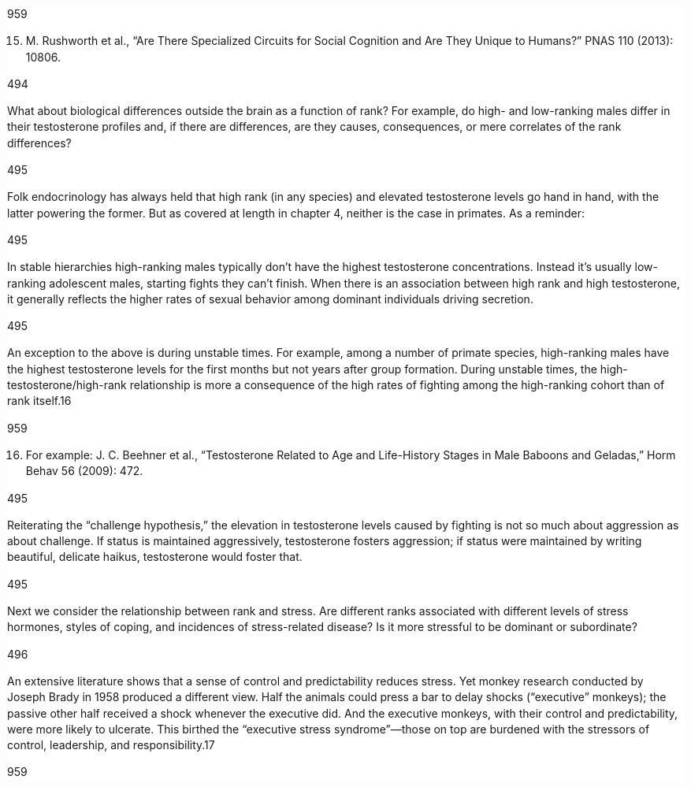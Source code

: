 959

15. M. Rushworth et al., “Are There Specialized Circuits for Social Cognition and Are They Unique to Humans?” PNAS 110 (2013): 10806.

494

What about biological differences outside the brain as a function of rank? For example, do high- and low-ranking males differ in their testosterone profiles and, if there are differences, are they causes, consequences, or mere correlates of the rank differences?

495

Folk endocrinology has always held that high rank (in any species) and elevated testosterone levels go hand in hand, with the latter powering the former. But as covered at length in chapter 4, neither is the case in primates. As a reminder:

495

In stable hierarchies high-ranking males typically don’t have the highest testosterone concentrations. Instead it’s usually low-ranking adolescent males, starting fights they can’t finish. When there is an association between high rank and high testosterone, it generally reflects the higher rates of sexual behavior among dominant individuals driving secretion.

495

An exception to the above is during unstable times. For example, among a number of primate species, high-ranking males have the highest testosterone levels for the first months but not years after group formation. During unstable times, the high-testosterone/high-rank relationship is more a consequence of the high rates of fighting among the high-ranking cohort than of rank itself.16

959

16. For example: J. C. Beehner et al., “Testosterone Related to Age and Life-History Stages in Male Baboons and Geladas,” Horm Behav 56 (2009): 472.

495

Reiterating the “challenge hypothesis,” the elevation in testosterone levels caused by fighting is not so much about aggression as about challenge. If status is maintained aggressively, testosterone fosters aggression; if status were maintained by writing beautiful, delicate haikus, testosterone would foster that.

495

Next we consider the relationship between rank and stress. Are different ranks associated with different levels of stress hormones, styles of coping, and incidences of stress-related disease? Is it more stressful to be dominant or subordinate?

496

An extensive literature shows that a sense of control and predictability reduces stress. Yet monkey research conducted by Joseph Brady in 1958 produced a different view. Half the animals could press a bar to delay shocks (“executive” monkeys); the passive other half received a shock whenever the executive did. And the executive monkeys, with their control and predictability, were more likely to ulcerate. This birthed the “executive stress syndrome”—those on top are burdened with the stressors of control, leadership, and responsibility.17

959
